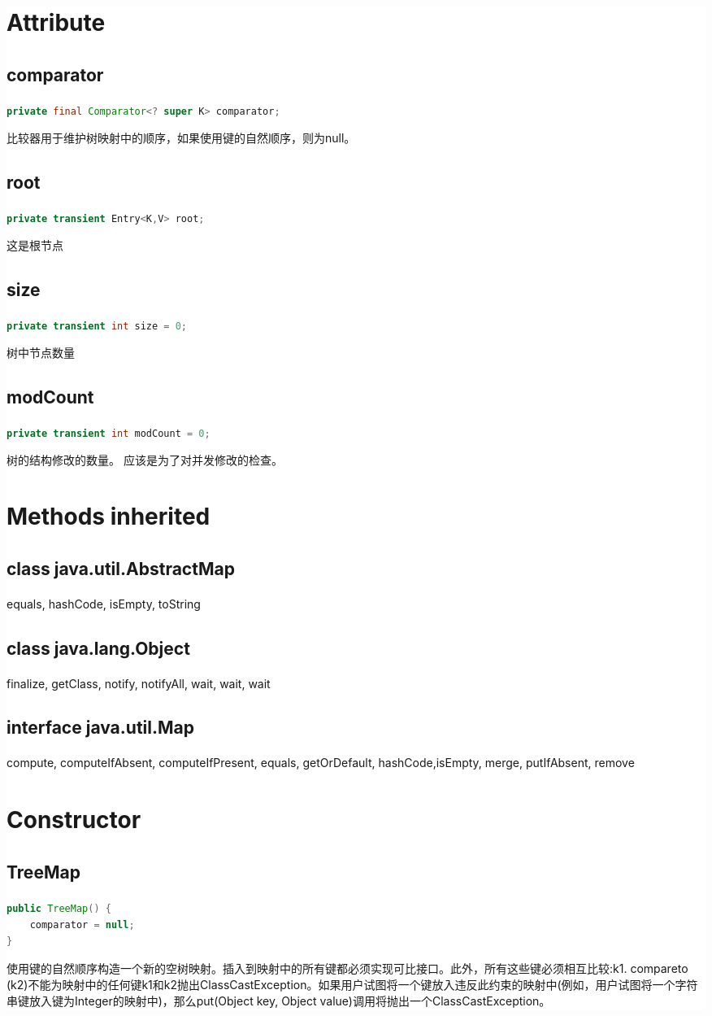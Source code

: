 
# Attribute
## comparator
```java
private final Comparator<? super K> comparator;
```
比较器用于维护树映射中的顺序，如果使用键的自然顺序，则为null。

## root
```java
private transient Entry<K,V> root;
```
这是根节点

## size
```java
private transient int size = 0;
```
树中节点数量

## modCount
```java
private transient int modCount = 0;
```
树的结构修改的数量。
应该是为了对并发修改的检查。

# Methods inherited
## class java.util.AbstractMap
equals, hashCode, isEmpty, toString
## class java.lang.Object
finalize, getClass, notify, notifyAll, wait, wait, wait
## interface java.util.Map
compute, computeIfAbsent, computeIfPresent, equals, getOrDefault, hashCode,isEmpty, merge, putIfAbsent, remove

# Constructor
## TreeMap
```java
public TreeMap() {
    comparator = null;
}
```
使用键的自然顺序构造一个新的空树映射。插入到映射中的所有键都必须实现可比接口。此外，所有这些键必须相互比较:k1. compareto (k2)不能为映射中的任何键k1和k2抛出ClassCastException。如果用户试图将一个键放入违反此约束的映射中(例如，用户试图将一个字符串键放入键为Integer的映射中)，那么put(Object key, Object value)调用将抛出一个ClassCastException。
